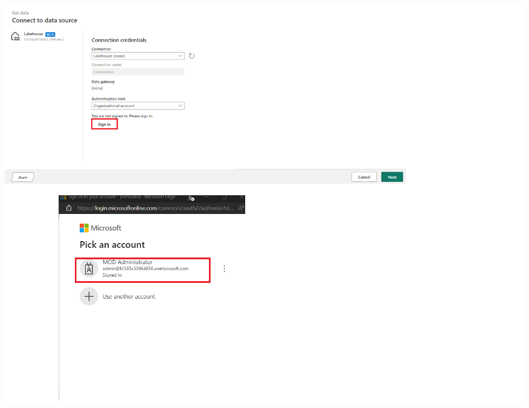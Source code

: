 <img src="./media/image38.png"
style="width:6.92147in;height:3.07917in" />

<img src="./media/image39.png"
style="width:5.06667in;height:3.52917in" />
